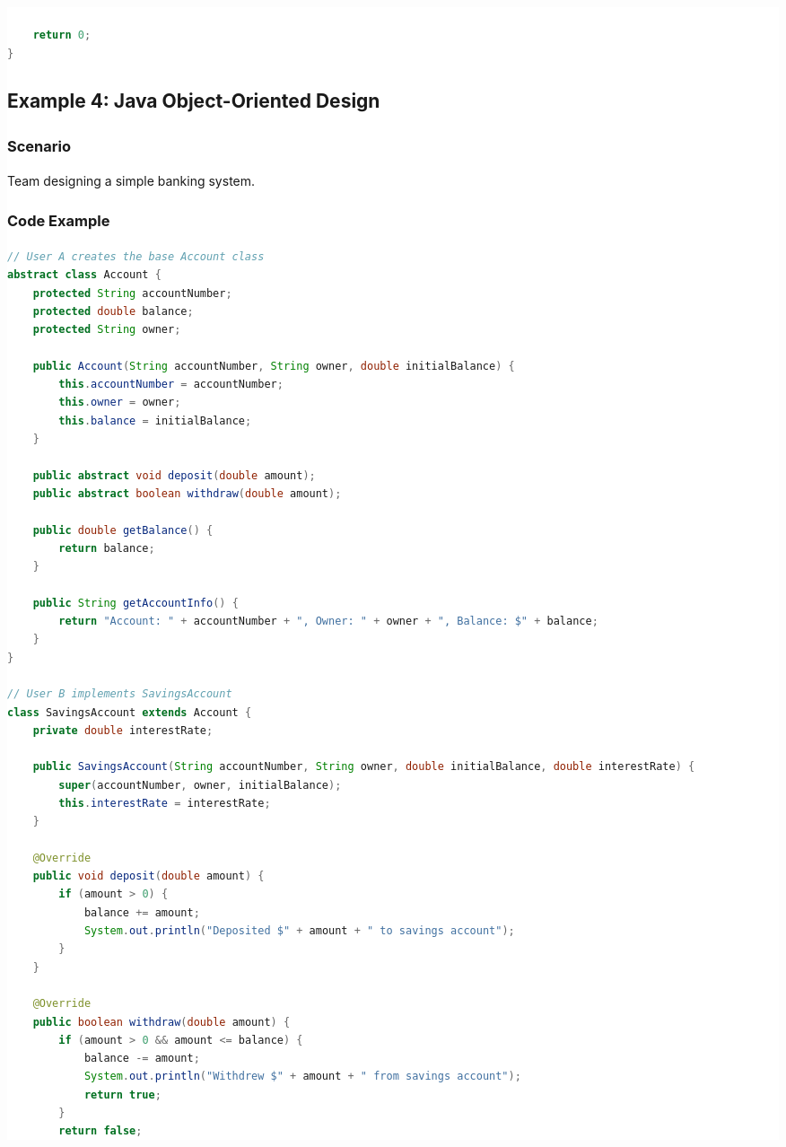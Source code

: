 ```cpp
    
    return 0;
}
```

## Example 4: Java Object-Oriented Design

### Scenario
Team designing a simple banking system.

### Code Example
```java
// User A creates the base Account class
abstract class Account {
    protected String accountNumber;
    protected double balance;
    protected String owner;
    
    public Account(String accountNumber, String owner, double initialBalance) {
        this.accountNumber = accountNumber;
        this.owner = owner;
        this.balance = initialBalance;
    }
    
    public abstract void deposit(double amount);
    public abstract boolean withdraw(double amount);
    
    public double getBalance() {
        return balance;
    }
    
    public String getAccountInfo() {
        return "Account: " + accountNumber + ", Owner: " + owner + ", Balance: $" + balance;
    }
}

// User B implements SavingsAccount
class SavingsAccount extends Account {
    private double interestRate;
    
    public SavingsAccount(String accountNumber, String owner, double initialBalance, double interestRate) {
        super(accountNumber, owner, initialBalance);
        this.interestRate = interestRate;
    }
    
    @Override
    public void deposit(double amount) {
        if (amount > 0) {
            balance += amount;
            System.out.println("Deposited $" + amount + " to savings account");
        }
    }
    
    @Override
    public boolean withdraw(double amount) {
        if (amount > 0 && amount <= balance) {
            balance -= amount;
            System.out.println("Withdrew $" + amount + " from savings account");
            return true;
        }
        return false;
```